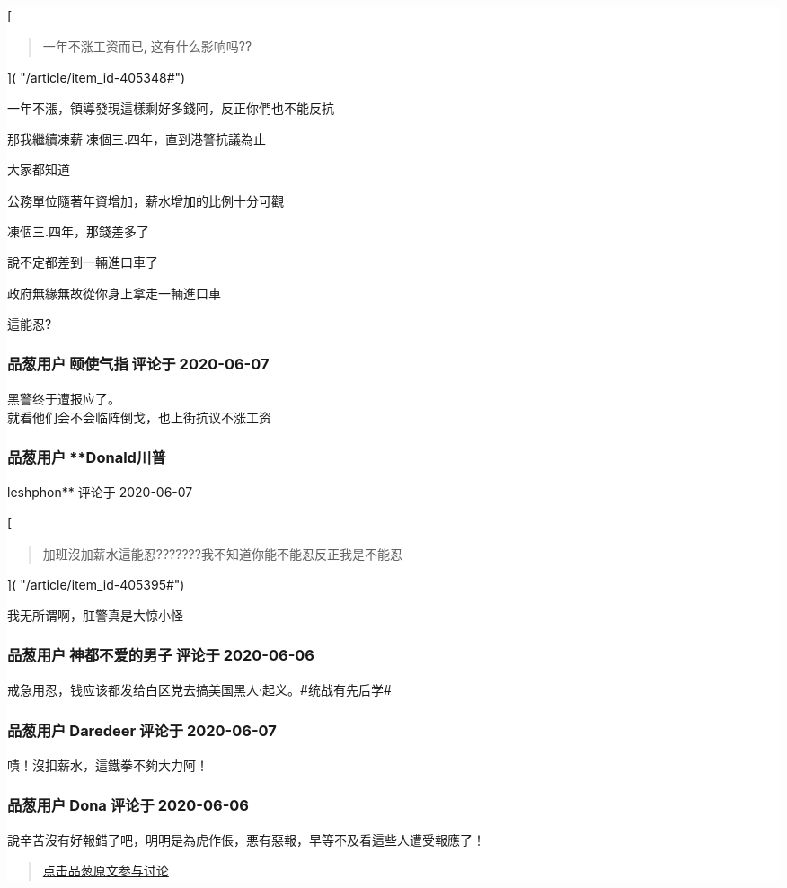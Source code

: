 [

> 一年不涨工资而已, 这有什么影响吗??

]( "/article/item_id-405348#")  
  
一年不漲，領導發現這樣剩好多錢阿，反正你們也不能反抗  
  
那我繼續凍薪 凍個三.四年，直到港警抗議為止  
  
  
  
大家都知道  
  
公務單位隨著年資增加，薪水增加的比例十分可觀  
  
凍個三.四年，那錢差多了  
  
說不定都差到一輛進口車了  
  
政府無緣無故從你身上拿走一輛進口車  
  
這能忍?
        


            
### 品葱用户 **颐使气指** 评论于 2020-06-07
        
黑警终于遭报应了。  
就看他们会不会临阵倒戈，也上街抗议不涨工资
        


            
### 品葱用户 **Donald川普 
leshphon** 评论于 2020-06-07
        
[

> 加班沒加薪水這能忍???????我不知道你能不能忍反正我是不能忍

]( "/article/item_id-405395#")  
  
我无所谓啊，肛警真是大惊小怪
        


            
### 品葱用户 **神都不爱的男子** 评论于 2020-06-06
        
戒急用忍，钱应该都发给白区党去搞美国黑人·起义。#统战有先后学#
        


            
### 品葱用户 **Daredeer** 评论于 2020-06-07
        
嘖！沒扣薪水，這鐵拳不夠大力阿！
        


            
### 品葱用户 **Dona** 评论于 2020-06-06
        
說辛苦沒有好報錯了吧，明明是為虎作倀，悪有惡報，早等不及看這些人遭受報應了！
        






> [点击品葱原文参与讨论](https://pincong.rocks/article/20065)

